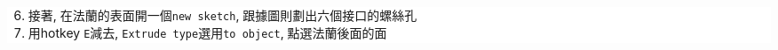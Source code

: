 


6. 接著, 在法蘭的表面開一個`new sketch`, 跟據圖則劃出六個接口的螺絲孔
7. 用hotkey `E`減去, `Extrude type`選用`to object`, 點選法蘭後面的面
